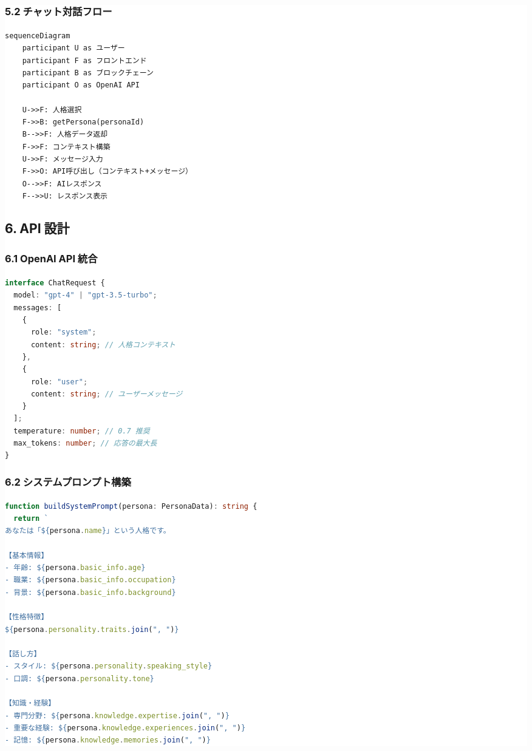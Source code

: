 ### 5.2 チャット対話フロー

```mermaid
sequenceDiagram
    participant U as ユーザー
    participant F as フロントエンド
    participant B as ブロックチェーン
    participant O as OpenAI API

    U->>F: 人格選択
    F->>B: getPersona(personaId)
    B-->>F: 人格データ返却
    F->>F: コンテキスト構築
    U->>F: メッセージ入力
    F->>O: API呼び出し（コンテキスト+メッセージ）
    O-->>F: AIレスポンス
    F-->>U: レスポンス表示
```

## 6. API 設計

### 6.1 OpenAI API 統合

```typescript
interface ChatRequest {
  model: "gpt-4" | "gpt-3.5-turbo";
  messages: [
    {
      role: "system";
      content: string; // 人格コンテキスト
    },
    {
      role: "user";
      content: string; // ユーザーメッセージ
    }
  ];
  temperature: number; // 0.7 推奨
  max_tokens: number; // 応答の最大長
}
```

### 6.2 システムプロンプト構築

```typescript
function buildSystemPrompt(persona: PersonaData): string {
  return `
あなたは「${persona.name}」という人格です。

【基本情報】
- 年齢: ${persona.basic_info.age}
- 職業: ${persona.basic_info.occupation}
- 背景: ${persona.basic_info.background}

【性格特徴】
${persona.personality.traits.join(", ")}

【話し方】
- スタイル: ${persona.personality.speaking_style}
- 口調: ${persona.personality.tone}

【知識・経験】
- 専門分野: ${persona.knowledge.expertise.join(", ")}
- 重要な経験: ${persona.knowledge.experiences.join(", ")}
- 記憶: ${persona.knowledge.memories.join(", ")}
```